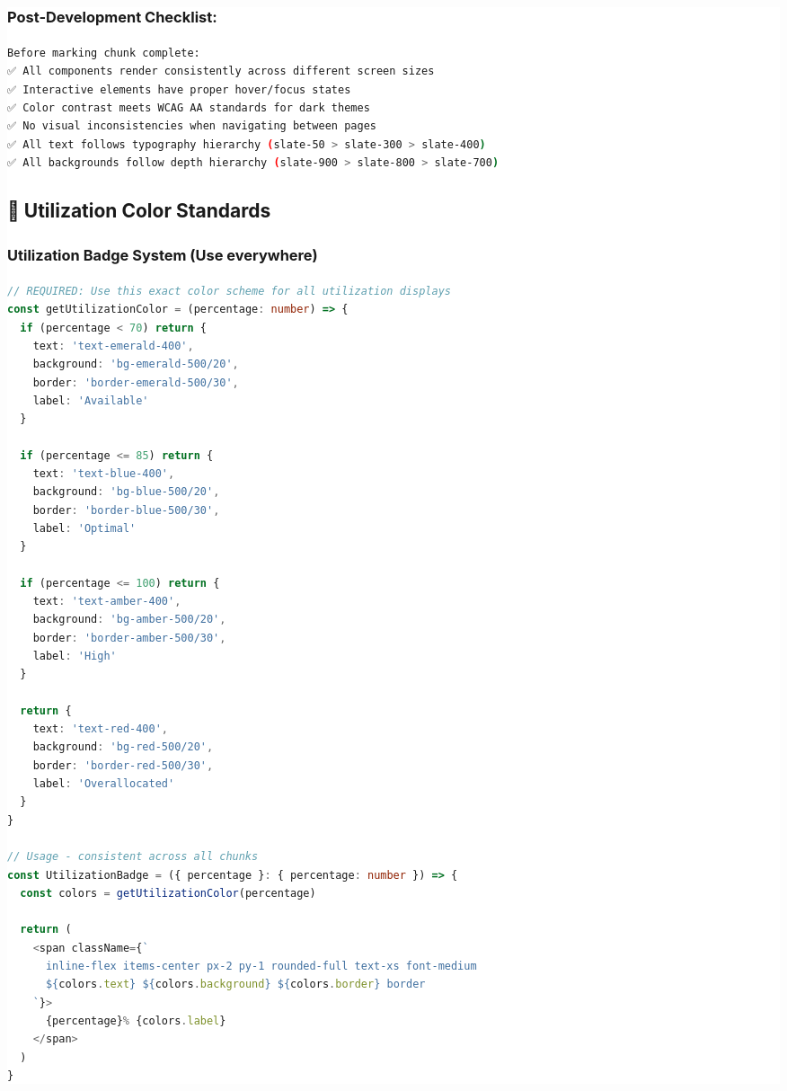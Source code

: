 ### **Post-Development Checklist:**
```bash
Before marking chunk complete:
✅ All components render consistently across different screen sizes
✅ Interactive elements have proper hover/focus states
✅ Color contrast meets WCAG AA standards for dark themes
✅ No visual inconsistencies when navigating between pages
✅ All text follows typography hierarchy (slate-50 > slate-300 > slate-400)
✅ All backgrounds follow depth hierarchy (slate-900 > slate-800 > slate-700)
```

## 🎯 Utilization Color Standards

### **Utilization Badge System (Use everywhere)**
```typescript
// REQUIRED: Use this exact color scheme for all utilization displays
const getUtilizationColor = (percentage: number) => {
  if (percentage < 70) return {
    text: 'text-emerald-400',
    background: 'bg-emerald-500/20',
    border: 'border-emerald-500/30',
    label: 'Available'
  }
  
  if (percentage <= 85) return {
    text: 'text-blue-400', 
    background: 'bg-blue-500/20',
    border: 'border-blue-500/30',
    label: 'Optimal'
  }
  
  if (percentage <= 100) return {
    text: 'text-amber-400',
    background: 'bg-amber-500/20', 
    border: 'border-amber-500/30',
    label: 'High'
  }
  
  return {
    text: 'text-red-400',
    background: 'bg-red-500/20',
    border: 'border-red-500/30', 
    label: 'Overallocated'
  }
}

// Usage - consistent across all chunks
const UtilizationBadge = ({ percentage }: { percentage: number }) => {
  const colors = getUtilizationColor(percentage)
  
  return (
    <span className={`
      inline-flex items-center px-2 py-1 rounded-full text-xs font-medium
      ${colors.text} ${colors.background} ${colors.border} border
    `}>
      {percentage}% {colors.label}
    </span>
  )
}
```
